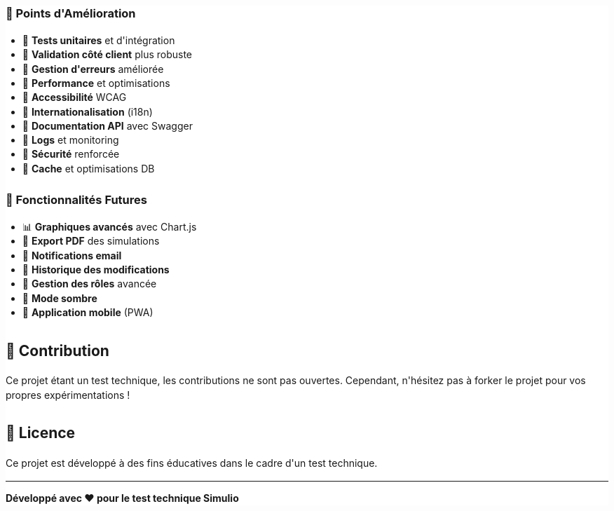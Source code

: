 ### 🔄 Points d'Amélioration
- 🔄 **Tests unitaires** et d'intégration
- 🔄 **Validation côté client** plus robuste
- 🔄 **Gestion d'erreurs** améliorée
- 🔄 **Performance** et optimisations
- 🔄 **Accessibilité** WCAG
- 🔄 **Internationalisation** (i18n)
- 🔄 **Documentation API** avec Swagger
- 🔄 **Logs** et monitoring
- 🔄 **Sécurité** renforcée
- 🔄 **Cache** et optimisations DB

### 🚧 Fonctionnalités Futures
- 📊 **Graphiques avancés** avec Chart.js
- 📄 **Export PDF** des simulations
- 📧 **Notifications email**
- 🔄 **Historique des modifications**
- 👥 **Gestion des rôles** avancée
- 🌙 **Mode sombre**
- 📱 **Application mobile** (PWA)

## 🤝 Contribution

Ce projet étant un test technique, les contributions ne sont pas ouvertes. Cependant, n'hésitez pas à forker le projet pour vos propres expérimentations !

## 📄 Licence

Ce projet est développé à des fins éducatives dans le cadre d'un test technique.

---

**Développé avec ❤️ pour le test technique Simulio**
